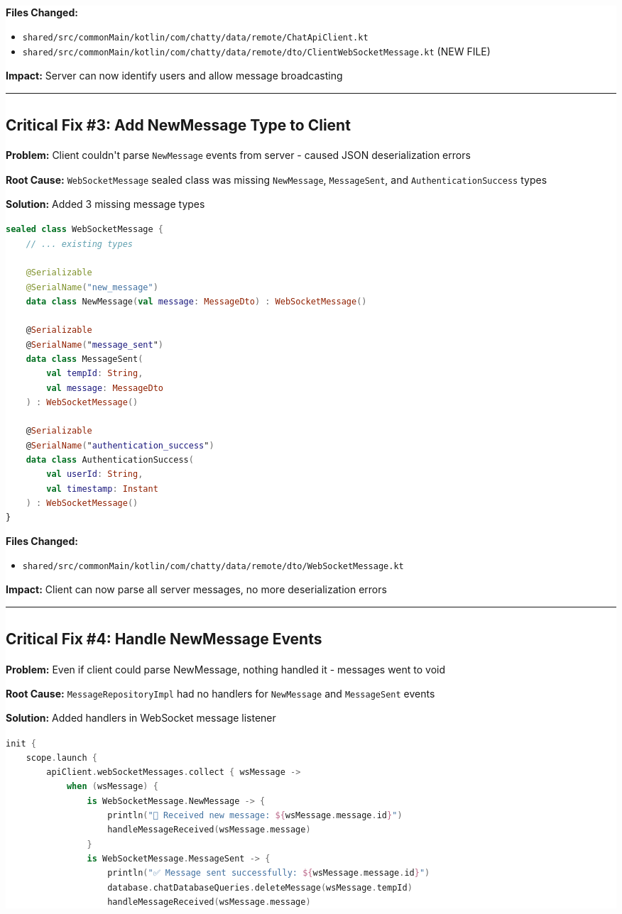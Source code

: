 **Files Changed:**
- `shared/src/commonMain/kotlin/com/chatty/data/remote/ChatApiClient.kt`
- `shared/src/commonMain/kotlin/com/chatty/data/remote/dto/ClientWebSocketMessage.kt` (NEW FILE)

**Impact:** Server can now identify users and allow message broadcasting

---

## Critical Fix #3: Add NewMessage Type to Client
**Problem:** Client couldn't parse `NewMessage` events from server - caused JSON deserialization errors

**Root Cause:** `WebSocketMessage` sealed class was missing `NewMessage`, `MessageSent`, and `AuthenticationSuccess` types

**Solution:** Added 3 missing message types
```kotlin
sealed class WebSocketMessage {
    // ... existing types
    
    @Serializable
    @SerialName("new_message")
    data class NewMessage(val message: MessageDto) : WebSocketMessage()
    
    @Serializable
    @SerialName("message_sent")
    data class MessageSent(
        val tempId: String,
        val message: MessageDto
    ) : WebSocketMessage()
    
    @Serializable
    @SerialName("authentication_success")
    data class AuthenticationSuccess(
        val userId: String,
        val timestamp: Instant
    ) : WebSocketMessage()
}
```

**Files Changed:**
- `shared/src/commonMain/kotlin/com/chatty/data/remote/dto/WebSocketMessage.kt`

**Impact:** Client can now parse all server messages, no more deserialization errors

---

## Critical Fix #4: Handle NewMessage Events
**Problem:** Even if client could parse NewMessage, nothing handled it - messages went to void

**Root Cause:** `MessageRepositoryImpl` had no handlers for `NewMessage` and `MessageSent` events

**Solution:** Added handlers in WebSocket message listener
```kotlin
init {
    scope.launch {
        apiClient.webSocketMessages.collect { wsMessage ->
            when (wsMessage) {
                is WebSocketMessage.NewMessage -> {
                    println("📨 Received new message: ${wsMessage.message.id}")
                    handleMessageReceived(wsMessage.message)
                }
                is WebSocketMessage.MessageSent -> {
                    println("✅ Message sent successfully: ${wsMessage.message.id}")
                    database.chatDatabaseQueries.deleteMessage(wsMessage.tempId)
                    handleMessageReceived(wsMessage.message)
```